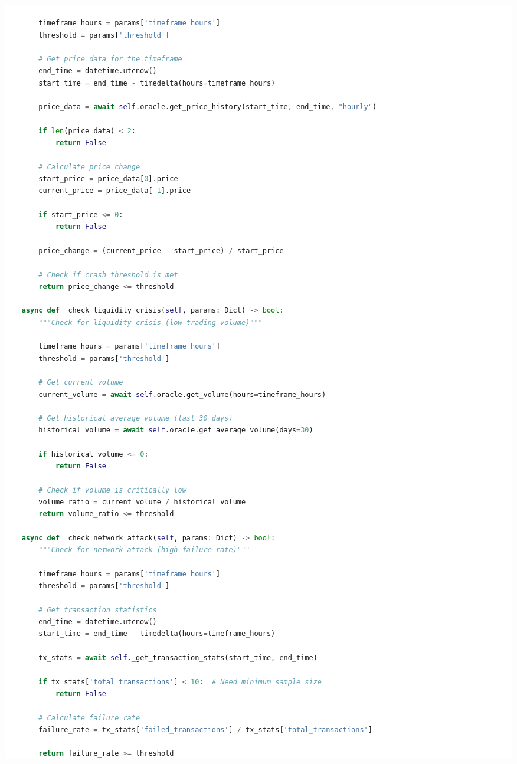 ```python
        
        timeframe_hours = params['timeframe_hours']
        threshold = params['threshold']
        
        # Get price data for the timeframe
        end_time = datetime.utcnow()
        start_time = end_time - timedelta(hours=timeframe_hours)
        
        price_data = await self.oracle.get_price_history(start_time, end_time, "hourly")
        
        if len(price_data) < 2:
            return False
            
        # Calculate price change
        start_price = price_data[0].price
        current_price = price_data[-1].price
        
        if start_price <= 0:
            return False
            
        price_change = (current_price - start_price) / start_price
        
        # Check if crash threshold is met
        return price_change <= threshold
    
    async def _check_liquidity_crisis(self, params: Dict) -> bool:
        """Check for liquidity crisis (low trading volume)"""
        
        timeframe_hours = params['timeframe_hours']
        threshold = params['threshold']
        
        # Get current volume
        current_volume = await self.oracle.get_volume(hours=timeframe_hours)
        
        # Get historical average volume (last 30 days)
        historical_volume = await self.oracle.get_average_volume(days=30)
        
        if historical_volume <= 0:
            return False
            
        # Check if volume is critically low
        volume_ratio = current_volume / historical_volume
        return volume_ratio <= threshold
    
    async def _check_network_attack(self, params: Dict) -> bool:
        """Check for network attack (high failure rate)"""
        
        timeframe_hours = params['timeframe_hours']
        threshold = params['threshold']
        
        # Get transaction statistics
        end_time = datetime.utcnow()
        start_time = end_time - timedelta(hours=timeframe_hours)
        
        tx_stats = await self._get_transaction_stats(start_time, end_time)
        
        if tx_stats['total_transactions'] < 10:  # Need minimum sample size
            return False
            
        # Calculate failure rate
        failure_rate = tx_stats['failed_transactions'] / tx_stats['total_transactions']
        
        return failure_rate >= threshold
```